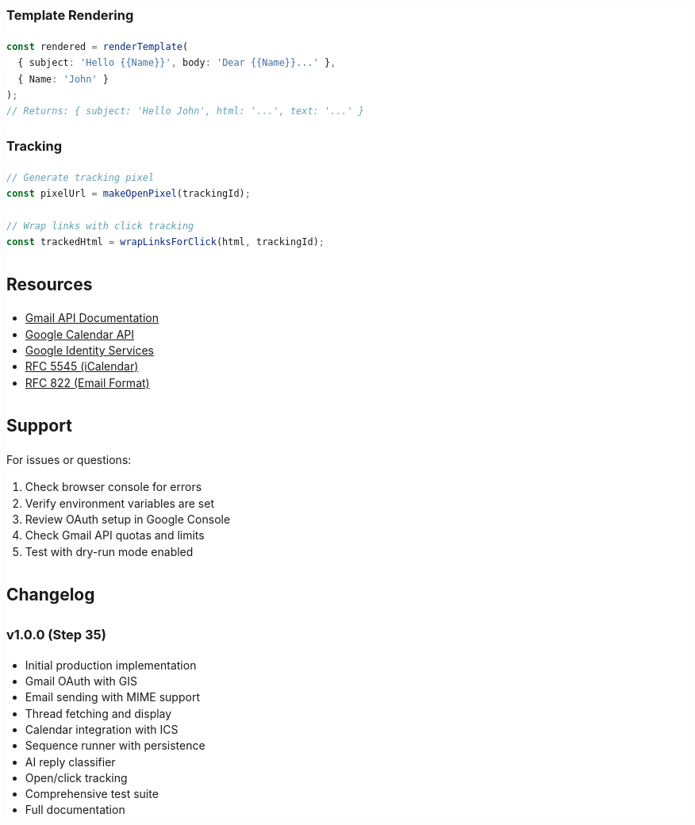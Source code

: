### Template Rendering

```typescript
const rendered = renderTemplate(
  { subject: 'Hello {{Name}}', body: 'Dear {{Name}}...' },
  { Name: 'John' }
);
// Returns: { subject: 'Hello John', html: '...', text: '...' }
```

### Tracking

```typescript
// Generate tracking pixel
const pixelUrl = makeOpenPixel(trackingId);

// Wrap links with click tracking
const trackedHtml = wrapLinksForClick(html, trackingId);
```

## Resources

- [Gmail API Documentation](https://developers.google.com/gmail/api)
- [Google Calendar API](https://developers.google.com/calendar/api)
- [Google Identity Services](https://developers.google.com/identity/gsi/web)
- [RFC 5545 (iCalendar)](https://tools.ietf.org/html/rfc5545)
- [RFC 822 (Email Format)](https://tools.ietf.org/html/rfc822)

## Support

For issues or questions:
1. Check browser console for errors
2. Verify environment variables are set
3. Review OAuth setup in Google Console
4. Check Gmail API quotas and limits
5. Test with dry-run mode enabled

## Changelog

### v1.0.0 (Step 35)
- Initial production implementation
- Gmail OAuth with GIS
- Email sending with MIME support
- Thread fetching and display
- Calendar integration with ICS
- Sequence runner with persistence
- AI reply classifier
- Open/click tracking
- Comprehensive test suite
- Full documentation
